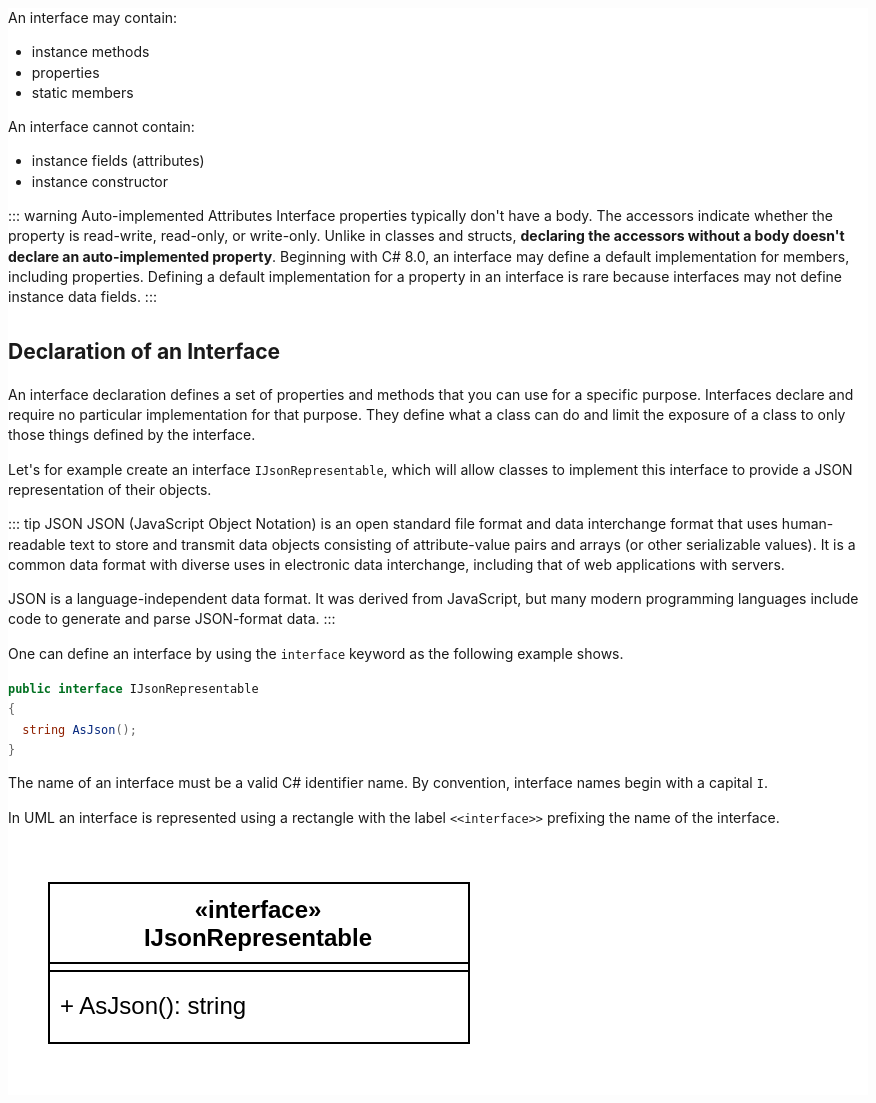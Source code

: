 An interface may contain:

* instance methods
* properties
* static members

An interface cannot contain:

* instance fields (attributes)
* instance constructor

::: warning Auto-implemented Attributes
Interface properties typically don't have a body. The accessors indicate whether the property is read-write, read-only, or write-only. Unlike in classes and structs, **declaring the accessors without a body doesn't declare an auto-implemented property**. Beginning with C# 8.0, an interface may define a default implementation for members, including properties. Defining a default implementation for a property in an interface is rare because interfaces may not define instance data fields.
:::

## Declaration of an Interface

An interface declaration defines a set of properties and methods that you can use for a specific purpose. Interfaces declare and require no particular implementation for that purpose. They define what a class can do and limit the exposure of a class to only those things defined by the interface.

Let's for example create an interface `IJsonRepresentable`, which will allow classes to implement this interface to provide a JSON representation of their objects.

::: tip JSON
JSON (JavaScript Object Notation) is an open standard file format and data interchange format that uses human-readable text to store and transmit data objects consisting of attribute-value pairs and arrays (or other serializable values). It is a common data format with diverse uses in electronic data interchange, including that of web applications with servers.

JSON is a language-independent data format. It was derived from JavaScript, but many modern programming languages include code to generate and parse JSON-format data.
:::

One can define an interface by using the `interface` keyword as the following example shows.

```csharp
public interface IJsonRepresentable
{
  string AsJson();
}
```

The name of an interface must be a valid C# identifier name. By convention, interface names begin with a capital `I`.

In UML an interface is represented using a rectangle with the label `<<interface>>` prefixing the name of the interface.

![UML diagram of IJsonRepresentable interface](./img/interface_json_uml.png)
